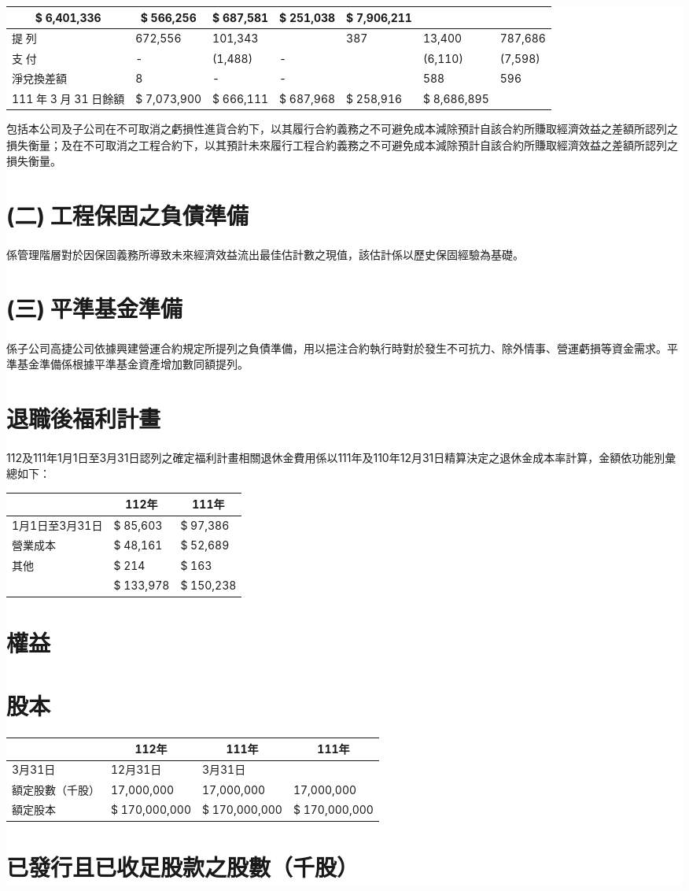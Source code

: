 |$ 6,401,336|$ 566,256|$ 687,581|$ 251,038|$ 7,906,211| | |
|---|---|---|---|---|---|---|
|提 列|672,556|101,343| |387|13,400|787,686|
|支 付|-|(1,488)|-| |(6,110)|(7,598)|
|淨兌換差額|8|-|-| |588|596|
|111 年 3 月 31 日餘額|$ 7,073,900|$ 666,111|$ 687,968|$ 258,916|$ 8,686,895| |# (一) 虧損性合約之負債準備

包括本公司及子公司在不可取消之虧損性進貨合約下，以其履行合約義務之不可避免成本減除預計自該合約所賺取經濟效益之差額所認列之損失衡量；及在不可取消之工程合約下，以其預計未來履行工程合約義務之不可避免成本減除預計自該合約所賺取經濟效益之差額所認列之損失衡量。

# (二) 工程保固之負債準備

係管理階層對於因保固義務所導致未來經濟效益流出最佳估計數之現值，該估計係以歷史保固經驗為基礎。

# (三) 平準基金準備

係子公司高捷公司依據興建營運合約規定所提列之負債準備，用以挹注合約執行時對於發生不可抗力、除外情事、營運虧損等資金需求。平準基金準備係根據平準基金資產增加數同額提列。

# 退職後福利計畫

112及111年1月1日至3月31日認列之確定福利計畫相關退休金費用係以111年及110年12月31日精算決定之退休金成本率計算，金額依功能別彙總如下：

| |112年|111年|
|---|---|---|
|1月1日至3月31日|$ 85,603|$ 97,386|
|營業成本|$ 48,161|$ 52,689|
|其他|$ 214|$ 163|
| |$ 133,978|$ 150,238|

# 權益

# 股本

| |112年|111年|111年|
|---|---|---|---|
|3月31日|12月31日|3月31日| |
|額定股數（千股）|17,000,000|17,000,000|17,000,000|
|額定股本|$ 170,000,000|$ 170,000,000|$ 170,000,000|# 112 年 3 月 31 日

# 已發行且已收足股款之股數（千股）

